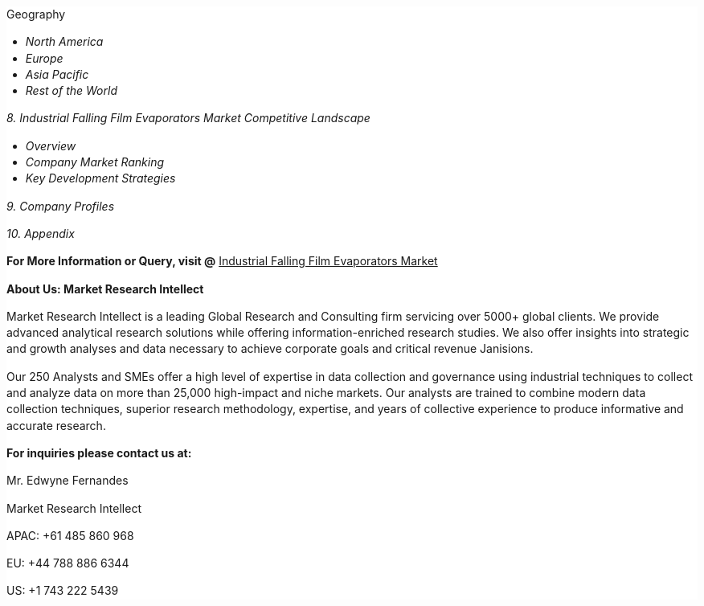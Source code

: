 Geography</span></em></p><ul><li><em><span class="">North America</span></em></li><li><em><span class="">Europe</span></em></li><li><em><span class="">Asia Pacific</span></em></li><li><em><span class="">Rest of the World</span></em></li></ul><p><em><span class="font-[700]">8. Industrial Falling Film Evaporators Market Competitive Landscape</span></em></p><ul><li><em><span class="">Overview</span></em></li><li><em><span class="">Company Market Ranking</span></em></li><li><em><span class="">Key Development Strategies</span></em></li></ul><p><em><span class="font-[700]">9. Company Profiles</span></em></p><p><em><span class="font-[700]">10. Appendix</span></em></p><p><span class="font-[700]"><strong>For More Information or Query, visit&nbsp;@</strong>&nbsp;</span><span class="font-[700]"><a href="https://www.marketresearchintellect.com/product/industrial-falling-film-evaporators-market/?utm_source=Linkedin&utm_medium=832" target="_blank" data-tracking-control-name="article-ssr-frontend-pulse_little-text-block" data-tracking-will-navigate="" data-test-link="">Industrial Falling Film Evaporators Market</a></span></p><p><strong><span class="font-[700]">About Us: Market Research Intellect</span></strong></p><p><span class="">Market Research Intellect is a leading Global Research and Consulting firm servicing over 5000+ global clients. We provide advanced analytical research solutions while offering information-enriched research studies.&nbsp;</span>We also offer insights into strategic and growth analyses and data necessary to achieve corporate goals and critical revenue Janisions.</p><p><span class="">Our 250 Analysts and SMEs offer a high level of expertise in data collection and governance using industrial techniques to collect and analyze data on more than 25,000 high-impact and niche markets. Our analysts are trained to combine modern data collection techniques, superior research methodology, expertise, and years of collective experience to produce informative and accurate research.</span></p><p><strong>For inquiries please contact us at:</strong></p><p>Mr. Edwyne Fernandes</p><p>Market Research Intellect</p><p>APAC: +61 485 860 968</p><p>EU: +44 788 886 6344</p><p>US: +1 743 222 5439</p>
